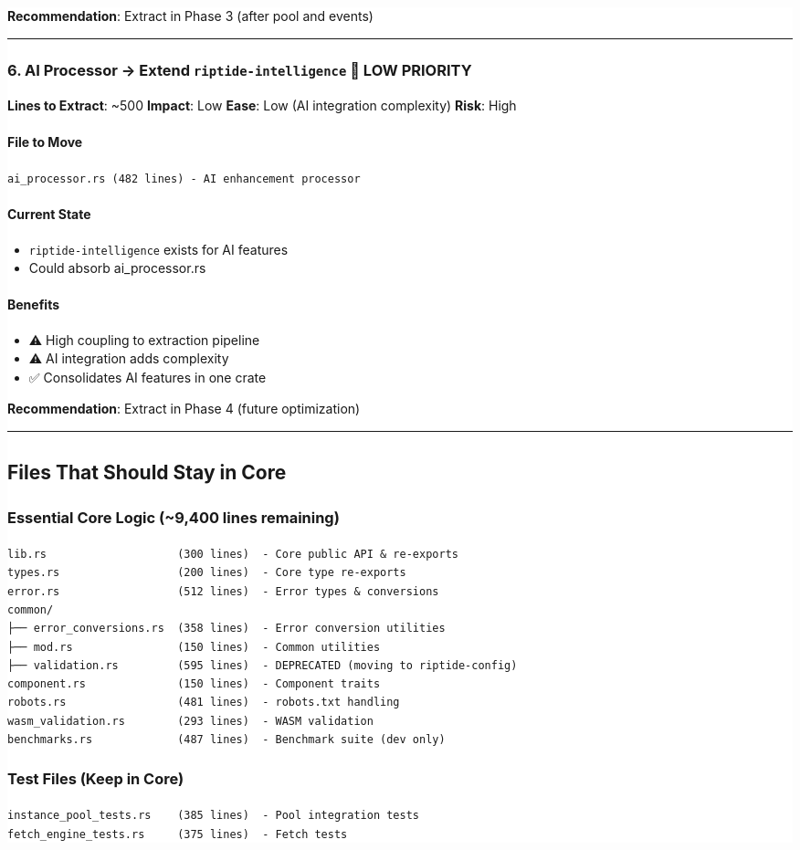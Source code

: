 **Recommendation**: Extract in Phase 3 (after pool and events)

---

### 6. AI Processor → Extend `riptide-intelligence` 🤖 LOW PRIORITY
**Lines to Extract**: ~500
**Impact**: Low
**Ease**: Low (AI integration complexity)
**Risk**: High

#### File to Move
```
ai_processor.rs (482 lines) - AI enhancement processor
```

#### Current State
- `riptide-intelligence` exists for AI features
- Could absorb ai_processor.rs

#### Benefits
- ⚠️ High coupling to extraction pipeline
- ⚠️ AI integration adds complexity
- ✅ Consolidates AI features in one crate

**Recommendation**: Extract in Phase 4 (future optimization)

---

## Files That Should Stay in Core

### Essential Core Logic (~9,400 lines remaining)
```
lib.rs                    (300 lines)  - Core public API & re-exports
types.rs                  (200 lines)  - Core type re-exports
error.rs                  (512 lines)  - Error types & conversions
common/
├── error_conversions.rs  (358 lines)  - Error conversion utilities
├── mod.rs                (150 lines)  - Common utilities
├── validation.rs         (595 lines)  - DEPRECATED (moving to riptide-config)
component.rs              (150 lines)  - Component traits
robots.rs                 (481 lines)  - robots.txt handling
wasm_validation.rs        (293 lines)  - WASM validation
benchmarks.rs             (487 lines)  - Benchmark suite (dev only)
```

### Test Files (Keep in Core)
```
instance_pool_tests.rs    (385 lines)  - Pool integration tests
fetch_engine_tests.rs     (375 lines)  - Fetch tests
```
